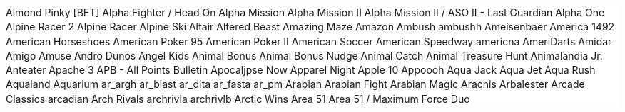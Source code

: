 Almond Pinky [BET]
Alpha Fighter / Head On
Alpha Mission
Alpha Mission II
Alpha Mission II / ASO II - Last Guardian
Alpha One
Alpine Racer 2
Alpine Racer
Alpine Ski
Altair
Altered Beast
Amazing Maze
Amazon
Ambush
ambushh
Ameisenbaer
America 1492
American Horseshoes
American Poker 95
American Poker II
American Soccer
American Speedway
americna
AmeriDarts
Amidar
Amigo
Amuse
Andro Dunos
Angel Kids
Animal Bonus
Animal Bonus Nudge
Animal Catch
Animal Treasure Hunt
Animalandia Jr.
Anteater
Apache 3
APB - All Points Bulletin
Apocaljpse Now
Apparel Night
Apple 10
Appoooh
Aqua Jack
Aqua Jet
Aqua Rush
Aqualand
Aquarium
ar_argh
ar_blast
ar_dlta
ar_fasta
ar_pm
Arabian
Arabian Fight
Arabian Magic
Aracnis
Arbalester
Arcade Classics
arcadian
Arch Rivals
archrivla
archrivlb
Arctic Wins
Area 51
Area 51 / Maximum Force Duo